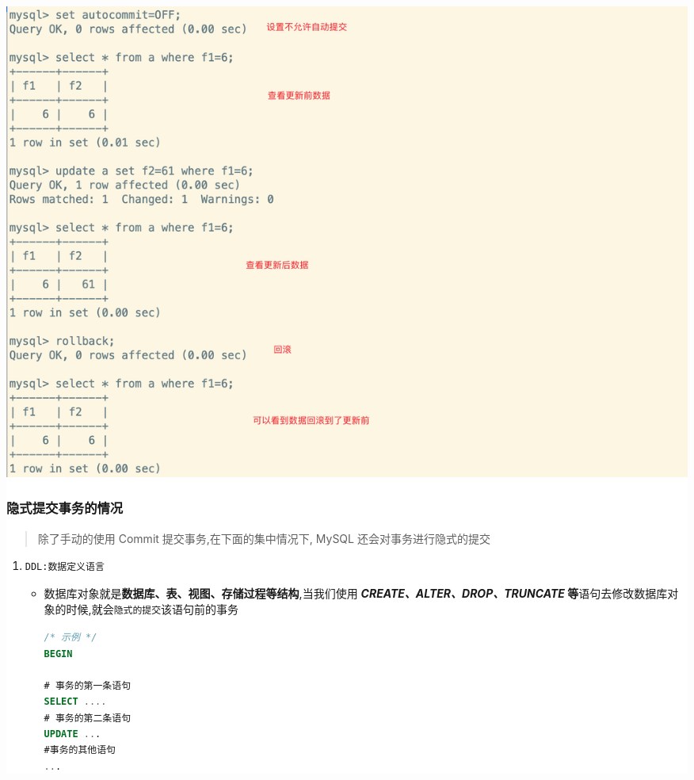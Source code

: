 ![image-20220805093342746](./image/事务基础/image-20220805093342746.png)



### 隐式提交事务的情况

> 除了手动的使用 Commit 提交事务,在下面的集中情况下, MySQL 还会对事务进行隐式的提交

1. `DDL:数据定义语言`

   - 数据库对象就是**数据库、表、视图、存储过程等结构**,当我们使用 ***CREATE、ALTER、DROP、TRUNCATE* 等**语句去修改数据库对象的时候,就会`隐式的提交`该语句前的事务

     ```sql
     /* 示例 */
     BEGIN
     
     # 事务的第一条语句
     SELECT ....
     # 事务的第二条语句
     UPDATE ...
     #事务的其他语句
     ...
     